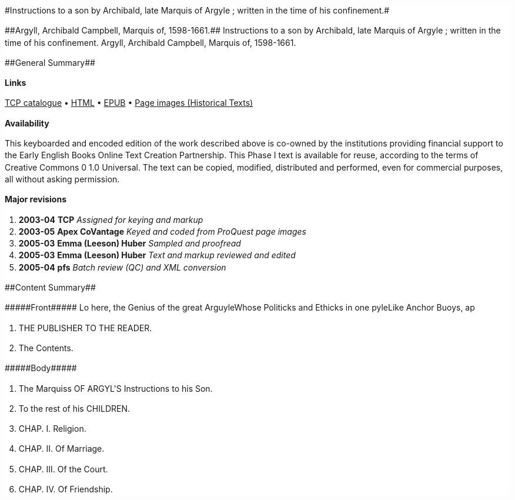 #Instructions to a son by Archibald, late Marquis of Argyle ; written in the time of his confinement.#

##Argyll, Archibald Campbell, Marquis of, 1598-1661.##
Instructions to a son by Archibald, late Marquis of Argyle ; written in the time of his confinement.
Argyll, Archibald Campbell, Marquis of, 1598-1661.

##General Summary##

**Links**

[TCP catalogue](http://www.ota.ox.ac.uk/tcp/)  • 
[HTML](http://tei.it.ox.ac.uk/tcp/Texts-HTML/free/A25/A25788.html)  • 
[EPUB](http://tei.it.ox.ac.uk/tcp/Texts-EPUB/free/A25/A25788.epub) • 
[Page images (Historical Texts)](https://data.historicaltexts.jisc.ac.uk/view?pubId=eebo-10521673e&pageId=eebo-10521673e-45179-1)

**Availability**

This keyboarded and encoded edition of the
	       work described above is co-owned by the institutions
	       providing financial support to the Early English Books
	       Online Text Creation Partnership. This Phase I text is
	       available for reuse, according to the terms of Creative
	       Commons 0 1.0 Universal. The text can be copied,
	       modified, distributed and performed, even for
	       commercial purposes, all without asking permission.

**Major revisions**

1. __2003-04__ __TCP__ *Assigned for keying and markup*
1. __2003-05__ __Apex CoVantage__ *Keyed and coded from ProQuest page images*
1. __2005-03__ __Emma (Leeson) Huber__ *Sampled and proofread*
1. __2005-03__ __Emma (Leeson) Huber__ *Text and markup reviewed and edited*
1. __2005-04__ __pfs__ *Batch review (QC) and XML conversion*

##Content Summary##

#####Front#####
Lo here, the Genius of the great ArguyleWhose Politicks and Ethicks in one pyleLike Anchor Buoys, ap
1. THE PUBLISHER TO THE READER.

1. The Contents.

#####Body#####

1. The Marquiss OF ARGYL'S Instructions to his Son.

1. To the rest of his CHILDREN.

1. CHAP. I. Religion.

1. CHAP. II. Of Marriage.

1. CHAP. III. Of the Court.

1. CHAP. IV. Of Friendship.

